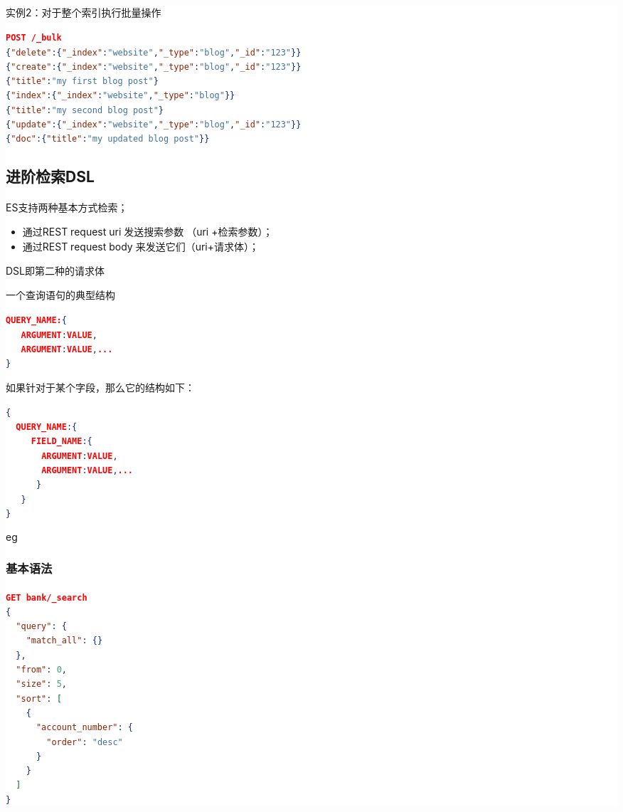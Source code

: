 实例2：对于整个索引执行批量操作

```json
POST /_bulk
{"delete":{"_index":"website","_type":"blog","_id":"123"}}
{"create":{"_index":"website","_type":"blog","_id":"123"}}
{"title":"my first blog post"}
{"index":{"_index":"website","_type":"blog"}}
{"title":"my second blog post"}
{"update":{"_index":"website","_type":"blog","_id":"123"}}
{"doc":{"title":"my updated blog post"}}
```

## 进阶检索DSL

ES支持两种基本方式检索；

* 通过REST request uri 发送搜索参数 （uri +检索参数）；
* 通过REST request body 来发送它们（uri+请求体）；

DSL即第二种的请求体

一个查询语句的典型结构

```json
QUERY_NAME:{
   ARGUMENT:VALUE,
   ARGUMENT:VALUE,...
}
```

如果针对于某个字段，那么它的结构如下：

```json
{
  QUERY_NAME:{
     FIELD_NAME:{
       ARGUMENT:VALUE,
       ARGUMENT:VALUE,...
      }   
   }
}
```

eg

### 基本语法

```json
GET bank/_search
{
  "query": {
    "match_all": {}
  },
  "from": 0,
  "size": 5,
  "sort": [
    {
      "account_number": {
        "order": "desc"
      }
    }
  ]
}
```
